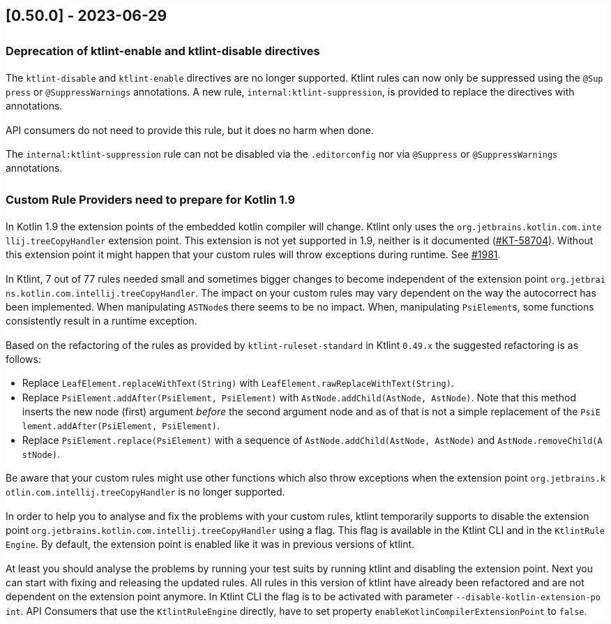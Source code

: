 ## [0.50.0] - 2023-06-29

### Deprecation of ktlint-enable and ktlint-disable directives

The `ktlint-disable` and `ktlint-enable` directives are no longer supported. Ktlint rules can now only be suppressed using the `@Suppress` or `@SuppressWarnings` annotations. A new rule, `internal:ktlint-suppression`, is provided to replace the directives with annotations.

API consumers do not need to provide this rule, but it does no harm when done.

The `internal:ktlint-suppression` rule can not be disabled via the `.editorconfig` nor via `@Suppress` or `@SuppressWarnings` annotations.

### Custom Rule Providers need to prepare for Kotlin 1.9

In Kotlin 1.9 the extension points of the embedded kotlin compiler will change. Ktlint only uses the `org.jetbrains.kotlin.com.intellij.treeCopyHandler` extension point. This extension is not yet supported in 1.9, neither is it documented ([#KT-58704](https://youtrack.jetbrains.com/issue/KT-58704/Support-and-document-extension-point-org.jetbrains.kotlin.com.intellij.treeCopyHandler)). Without this extension point it might happen that your custom rules will throw exceptions during runtime. See [#1981](https://github.com/pinterest/ktlint/issues/1981).

In Ktlint, 7 out of 77 rules needed small and sometimes bigger changes to become independent of the extension point `org.jetbrains.kotlin.com.intellij.treeCopyHandler`. The impact on your custom rules may vary dependent on the way the autocorrect has been implemented. When manipulating `ASTNode`s there seems to be no impact. When, manipulating `PsiElement`s, some functions consistently result in a runtime exception.

Based on the refactoring of the rules as provided by `ktlint-ruleset-standard` in Ktlint `0.49.x` the suggested refactoring is as follows:

* Replace `LeafElement.replaceWithText(String)` with `LeafElement.rawReplaceWithText(String)`.
* Replace `PsiElement.addAfter(PsiElement, PsiElement)` with `AstNode.addChild(AstNode, AstNode)`. Note that this method inserts the new node (first) argument *before* the second argument node and as of that is not a simple replacement of the `PsiElement.addAfter(PsiElement, PsiElement)`.
* Replace `PsiElement.replace(PsiElement)` with a sequence of `AstNode.addChild(AstNode, AstNode)` and `AstNode.removeChild(AstNode)`.

Be aware that your custom rules might use other functions which also throw exceptions when the extension point `org.jetbrains.kotlin.com.intellij.treeCopyHandler` is no longer supported.

In order to help you to analyse and fix the problems with your custom rules, ktlint temporarily supports to disable the extension point `org.jetbrains.kotlin.com.intellij.treeCopyHandler` using a flag. This flag is available in the Ktlint CLI and in the `KtlintRuleEngine`. By default, the extension point is enabled like it was in previous versions of ktlint.

At least you should analyse the problems by running your test suits by running ktlint and disabling the extension point. Next you can start with fixing and releasing the updated rules. All rules in this version of ktlint have already been refactored and are not dependent on the extension point anymore. In Ktlint CLI the flag is to be activated with parameter `--disable-kotlin-extension-point`. API Consumers that use the `KtlintRuleEngine` directly, have to set property `enableKotlinCompilerExtensionPoint` to `false`.
